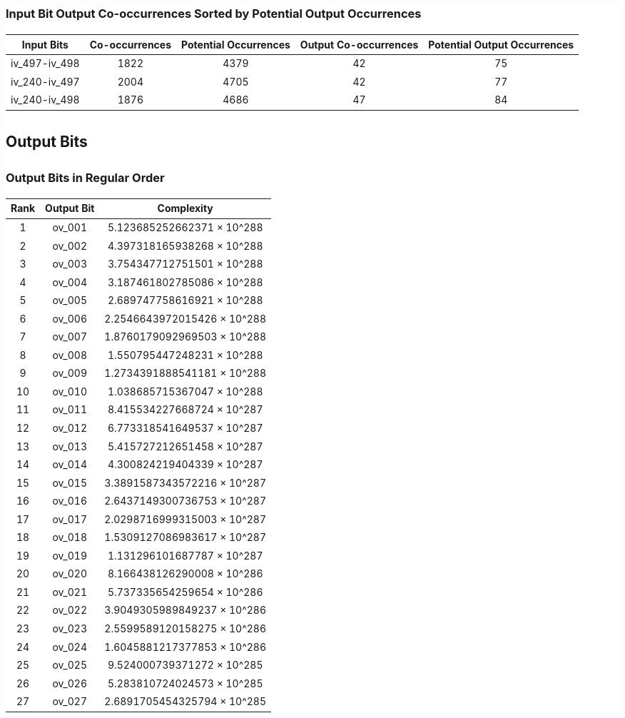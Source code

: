 ### Input Bit Output Co-occurrences Sorted by Potential Output Occurrences

| Input Bits | Co-occurrences | Potential Occurrences | Output Co-occurrences | Potential Output Occurrences |
|:----------:|:--------------:|:---------------------:|:---------------------:|:----------------------------:|
| iv_497-iv_498 | 1822 | 4379 | 42 | 75 |
| iv_240-iv_497 | 2004 | 4705 | 42 | 77 |
| iv_240-iv_498 | 1876 | 4686 | 47 | 84 |

## Output Bits

### Output Bits in Regular Order

| Rank | Output Bit | Complexity |
|:----:|:----------:|:----------:|
| 1 | ov_001 | 5.123685252662371 × 10^288 |
| 2 | ov_002 | 4.397318165938268 × 10^288 |
| 3 | ov_003 | 3.754347712751501 × 10^288 |
| 4 | ov_004 | 3.187461802785086 × 10^288 |
| 5 | ov_005 | 2.689747758616921 × 10^288 |
| 6 | ov_006 | 2.2546643972015426 × 10^288 |
| 7 | ov_007 | 1.8760179092969503 × 10^288 |
| 8 | ov_008 | 1.550795447248231 × 10^288 |
| 9 | ov_009 | 1.2734391888541181 × 10^288 |
| 10 | ov_010 | 1.038685715367047 × 10^288 |
| 11 | ov_011 | 8.415534227668724 × 10^287 |
| 12 | ov_012 | 6.773318541649537 × 10^287 |
| 13 | ov_013 | 5.415727212651458 × 10^287 |
| 14 | ov_014 | 4.300824219404339 × 10^287 |
| 15 | ov_015 | 3.3891587343572216 × 10^287 |
| 16 | ov_016 | 2.6437149300736753 × 10^287 |
| 17 | ov_017 | 2.0298716999315003 × 10^287 |
| 18 | ov_018 | 1.5309127086983617 × 10^287 |
| 19 | ov_019 | 1.131296101687787 × 10^287 |
| 20 | ov_020 | 8.166438126290008 × 10^286 |
| 21 | ov_021 | 5.737335654259654 × 10^286 |
| 22 | ov_022 | 3.9049305989849237 × 10^286 |
| 23 | ov_023 | 2.5599589120158275 × 10^286 |
| 24 | ov_024 | 1.6045881217377853 × 10^286 |
| 25 | ov_025 | 9.524000739371272 × 10^285 |
| 26 | ov_026 | 5.283810724024573 × 10^285 |
| 27 | ov_027 | 2.6891705454325794 × 10^285 |